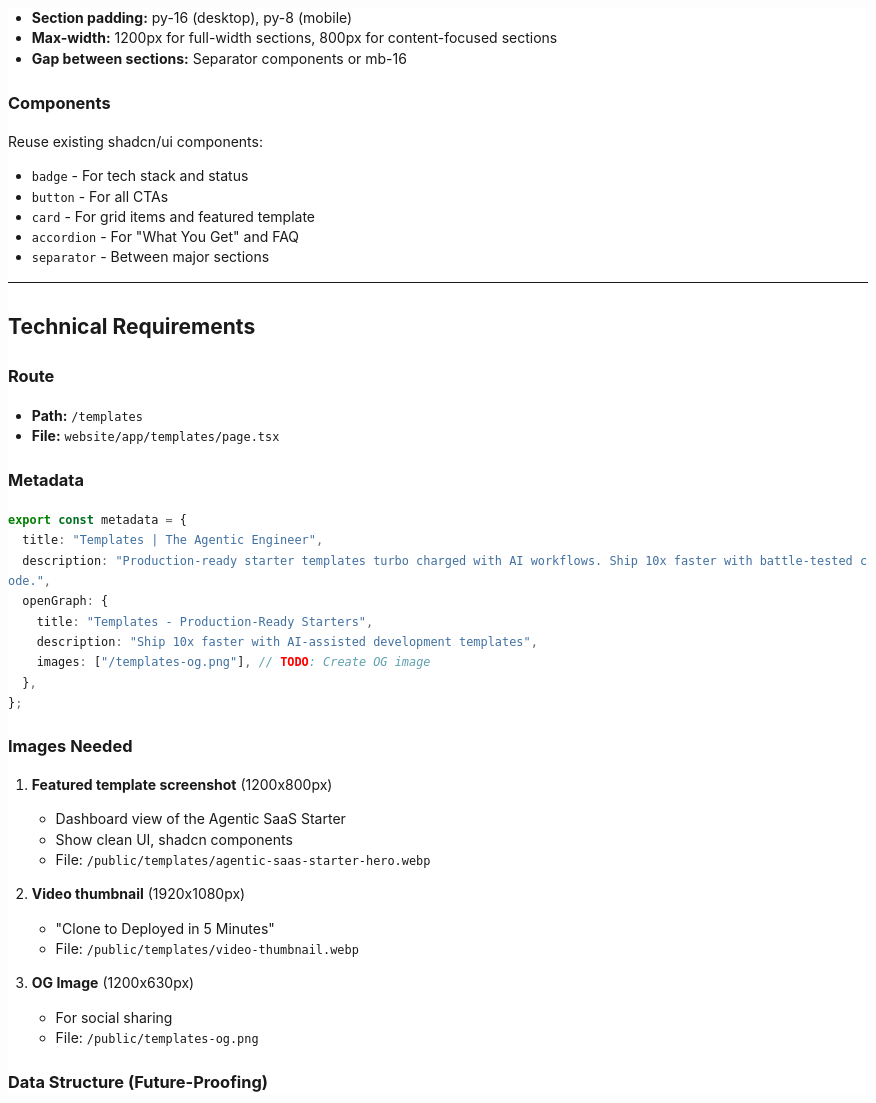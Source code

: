- **Section padding:** py-16 (desktop), py-8 (mobile)
- **Max-width:** 1200px for full-width sections, 800px for content-focused sections
- **Gap between sections:** Separator components or mb-16

### Components

Reuse existing shadcn/ui components:
- `badge` - For tech stack and status
- `button` - For all CTAs
- `card` - For grid items and featured template
- `accordion` - For "What You Get" and FAQ
- `separator` - Between major sections

---

## Technical Requirements

### Route

- **Path:** `/templates`
- **File:** `website/app/templates/page.tsx`

### Metadata

```typescript
export const metadata = {
  title: "Templates | The Agentic Engineer",
  description: "Production-ready starter templates turbo charged with AI workflows. Ship 10x faster with battle-tested code.",
  openGraph: {
    title: "Templates - Production-Ready Starters",
    description: "Ship 10x faster with AI-assisted development templates",
    images: ["/templates-og.png"], // TODO: Create OG image
  },
};
```

### Images Needed

1. **Featured template screenshot** (1200x800px)
   - Dashboard view of the Agentic SaaS Starter
   - Show clean UI, shadcn components
   - File: `/public/templates/agentic-saas-starter-hero.webp`

2. **Video thumbnail** (1920x1080px)
   - "Clone to Deployed in 5 Minutes"
   - File: `/public/templates/video-thumbnail.webp`

3. **OG Image** (1200x630px)
   - For social sharing
   - File: `/public/templates-og.png`

### Data Structure (Future-Proofing)
